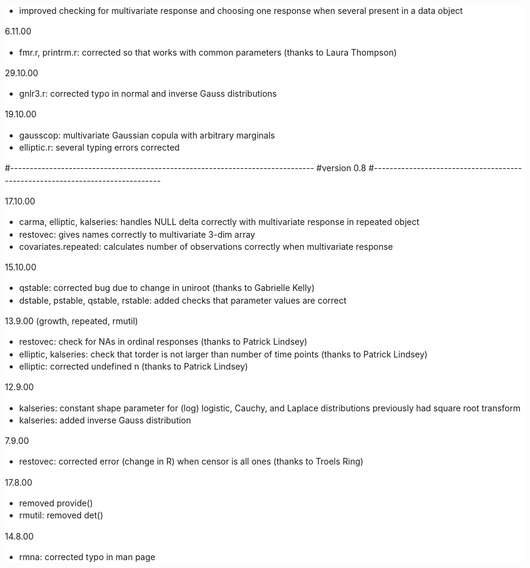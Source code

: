   * improved checking for multivariate response and choosing one response
	when several present in a data object

6.11.00

  * fmr.r, printrm.r: corrected so that works with common parameters
	(thanks to Laura Thompson)

29.10.00

  * gnlr3.r: corrected typo in normal and inverse Gauss distributions

19.10.00

  * gausscop: multivariate Gaussian copula with arbitrary marginals
  * elliptic.r: several typing errors corrected

#------------------------------------------------------------------------------
#version 0.8
#------------------------------------------------------------------------------

17.10.00

  * carma, elliptic, kalseries: handles NULL delta correctly with
	multivariate response in repeated object
  * restovec: gives names correctly to multivariate 3-dim array
  * covariates.repeated: calculates number of observations correctly when
	multivariate response

15.10.00

  * qstable: corrected bug due to change in uniroot (thanks to Gabrielle Kelly)
  * dstable, pstable, qstable, rstable: added checks that parameter values
	are correct

13.9.00 (growth, repeated, rmutil)

  * restovec: check for NAs in ordinal responses (thanks to Patrick Lindsey)
  * elliptic, kalseries: check that torder is not larger than number of
	time points (thanks to Patrick Lindsey)
  * elliptic: corrected undefined n (thanks to Patrick Lindsey)

12.9.00

  * kalseries: constant shape parameter for (log) logistic, Cauchy, and Laplace
	distributions previously had square root transform
  * kalseries: added inverse Gauss distribution

7.9.00

  * restovec: corrected error (change in R) when censor is all ones
	(thanks to Troels Ring)

17.8.00

  * removed provide()
  * rmutil: removed det()

14.8.00

  * rmna: corrected typo in man page
